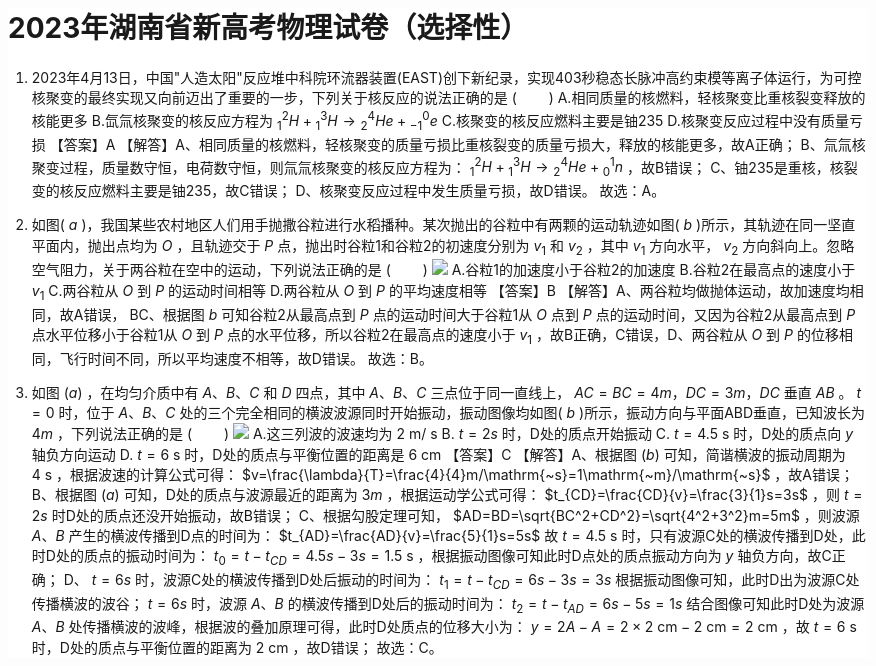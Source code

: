 # 2023年湖南省新高考物理试卷（选择性）

1. 2023年4月13日，中国"人造太阳"反应堆中科院环流器装置(EAST)创下新纪录，实现403秒稳态长脉冲高约束模等离子体运行，为可控核聚变的最终实现又向前迈出了重要的一步，下列关于核反应的说法正确的是 $(\qquad)$
A.相同质量的核燃料，轻核聚变比重核裂变释放的核能更多
B.氙氚核聚变的核反应方程为 ${}_1^2H+{}_1^3H\rightarrow {}_2^4He+{}_{-1}^0e$
C.核聚变的核反应燃料主要是铀235
D.核聚变反应过程中没有质量亏损
【答案】A
【解答】A、相同质量的核燃料，轻核聚变的质量亏损比重核裂变的质量亏损大，释放的核能更多，故A正确；
B、氚氚核聚变过程，质量数守恒，电荷数守恒，则氚氚核聚变的核反应方程为： ${}_1^2H+{}_1^3H\rightarrow {}_2^4He+{}_0^1n$ ，故B错误；
C、铀235是重核，核裂变的核反应燃料主要是铀235，故C错误；
D、核聚变反应过程中发生质量亏损，故D错误。
故选：A。

2. 如图( $a$ )，我国某些农村地区人们用手抛撒谷粒进行水稻播种。某次抛出的谷粒中有两颗的运动轨迹如图( $b$ )所示，其轨迹在同一坚直平面内，抛出点均为 $O$ ，且轨迹交于 $P$ 点，抛出时谷粒1和谷粒2的初速度分别为 $v_1$ 和 $v_2$ ，其中 $v_1$ 方向水平， $v_2$ 方向斜向上。忽略空气阻力，关于两谷粒在空中的运动，下列说法正确的是 $(\qquad)$
![](https://raw.githubusercontent.com/teyian13/physics_paper_img/main/img/20240506123703.png)
A.谷粒1的加速度小于谷粒2的加速度
B.谷粒2在最高点的速度小于 $v_1$
C.两谷粒从 $O$ 到 $P$ 的运动时间相等
D.两谷粒从 $O$ 到 $P$ 的平均速度相等
【答案】B
【解答】A、两谷粒均做抛体运动，故加速度均相同，故A错误，
BC、根据图 $b$ 可知谷粒2从最高点到 $P$ 点的运动时间大于谷粒1从 $O$ 点到 $P$ 点的运动时间，又因为谷粒2从最高点到 $P$ 点水平位移小于谷粒1从 $O$ 到 $P$ 点的水平位移，所以谷粒2在最高点的速度小于 $v_1$ ，故B正确，C错误，D、两谷粒从 $O$ 到 $P$ 的位移相同，飞行时间不同，所以平均速度不相等，故D错误。
故选：B。

3. 如图 $(a)$ ，在均匀介质中有 $A、B、C$ 和 $D$ 四点，其中 $A、B、C$ 三点位于同一直线上， $AC=BC=4m，DC=3m，DC$ 垂直 $AB$ 。 $t=0$ 时，位于 $A、B、C$ 处的三个完全相同的横波波源同时开始振动，振动图像均如图( $b$ )所示，振动方向与平面ABD垂直，已知波长为 $4m$ ，下列说法正确的是 $(\qquad)$
![](https://raw.githubusercontent.com/teyian13/physics_paper_img/main/img/20240506123725.png)
A.这三列波的波速均为 $2\mathrm{~m}/\mathrm{~s}$
B. $t=2s$ 时，D处的质点开始振动
C. $t=4.5\mathrm{~s}$ 时，D处的质点向 $y$ 轴负方向运动
D. $t=6\mathrm{~s}$ 时，D处的质点与平衡位置的距离是 $6\mathrm{~cm}$
【答案】C
【解答】A、根据图 $(b)$ 可知，简谐横波的振动周期为 $4\mathrm{~s}$ ，根据波速的计算公式可得： $v=\frac{\lambda}{T}=\frac{4}{4}m/\mathrm{~s}=1\mathrm{~m}/\mathrm{~s}$ ，故A错误；
B、根据图 $(a)$ 可知，D处的质点与波源最近的距离为 $3m$ ，根据运动学公式可得：
$t_{CD}=\frac{CD}{v}=\frac{3}{1}s=3s$ ，则 $t=2s$ 时D处的质点还没开始振动，故B错误；
C、根据勾股定理可知， $AD=BD=\sqrt{BC^2+CD^2}=\sqrt{4^2+3^2}m=5m$ ，则波源 $A、B$ 产生的横波传播到D点的时间为： $t_{AD}=\frac{AD}{v}=\frac{5}{1}s=5s$
故 $t=4.5\mathrm{~s}$ 时，只有波源C处的横波传播到D处，此时D处的质点的振动时间为：
$t_0=t-t_{CD}=4.5s-3s=1.5\mathrm{~s}$ ，根据振动图像可知此时D点处的质点振动方向为 $y$ 轴负方向，故C正确；
D、 $t=6s$ 时，波源C处的横波传播到D处后振动的时间为：
$t_1=t-t_{CD}=6s-3s=3s$
根据振动图像可知，此时D出为波源C处传播横波的波谷； $t=6s$ 时，波源 $A、B$ 的横波传播到D处后的振动时间为： $t_2=t-t_{AD}=6s-5s=1s$
结合图像可知此时D处为波源 $A、B$ 处传播横波的波峰，根据波的叠加原理可得，此时D处质点的位移大小为： $y=2A-A=2\times 2\mathrm{~cm}-2\mathrm{~cm}=2\mathrm{~cm}$ ，故 $t=6\mathrm{~s}$ 时，D处的质点与平衡位置的距离为 $2\mathrm{~cm}$ ，故D错误；
故选：C。
